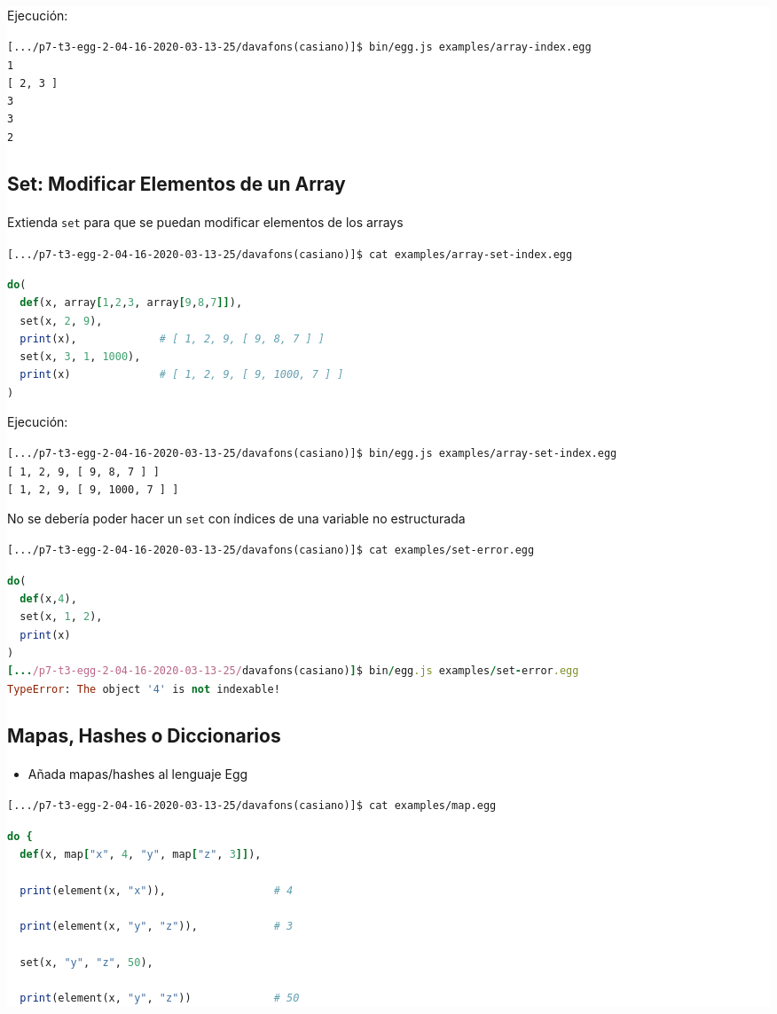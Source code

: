   Ejecución:

 ```
[.../p7-t3-egg-2-04-16-2020-03-13-25/davafons(casiano)]$ bin/egg.js examples/array-index.egg
1
[ 2, 3 ]
3
3
2
```

## Set: Modificar Elementos de un Array

Extienda `set` para que se puedan modificar elementos de los arrays


```
[.../p7-t3-egg-2-04-16-2020-03-13-25/davafons(casiano)]$ cat examples/array-set-index.egg
```
```ruby
do(
  def(x, array[1,2,3, array[9,8,7]]),
  set(x, 2, 9),
  print(x),             # [ 1, 2, 9, [ 9, 8, 7 ] ]
  set(x, 3, 1, 1000),
  print(x)              # [ 1, 2, 9, [ 9, 1000, 7 ] ]
)
```

  Ejecución:

```
[.../p7-t3-egg-2-04-16-2020-03-13-25/davafons(casiano)]$ bin/egg.js examples/array-set-index.egg
[ 1, 2, 9, [ 9, 8, 7 ] ]
[ 1, 2, 9, [ 9, 1000, 7 ] ]
```

No se debería poder hacer un `set` con índices de una variable no estructurada

```
[.../p7-t3-egg-2-04-16-2020-03-13-25/davafons(casiano)]$ cat examples/set-error.egg
```
```ruby
do(
  def(x,4),
  set(x, 1, 2),
  print(x)
)
[.../p7-t3-egg-2-04-16-2020-03-13-25/davafons(casiano)]$ bin/egg.js examples/set-error.egg
TypeError: The object '4' is not indexable!  
```

## Mapas, Hashes o Diccionarios

* Añada mapas/hashes al lenguaje Egg

```
[.../p7-t3-egg-2-04-16-2020-03-13-25/davafons(casiano)]$ cat examples/map.egg
```
```ruby
do {
  def(x, map["x", 4, "y", map["z", 3]]),

  print(element(x, "x")),                 # 4

  print(element(x, "y", "z")),            # 3

  set(x, "y", "z", 50),

  print(element(x, "y", "z"))             # 50
```